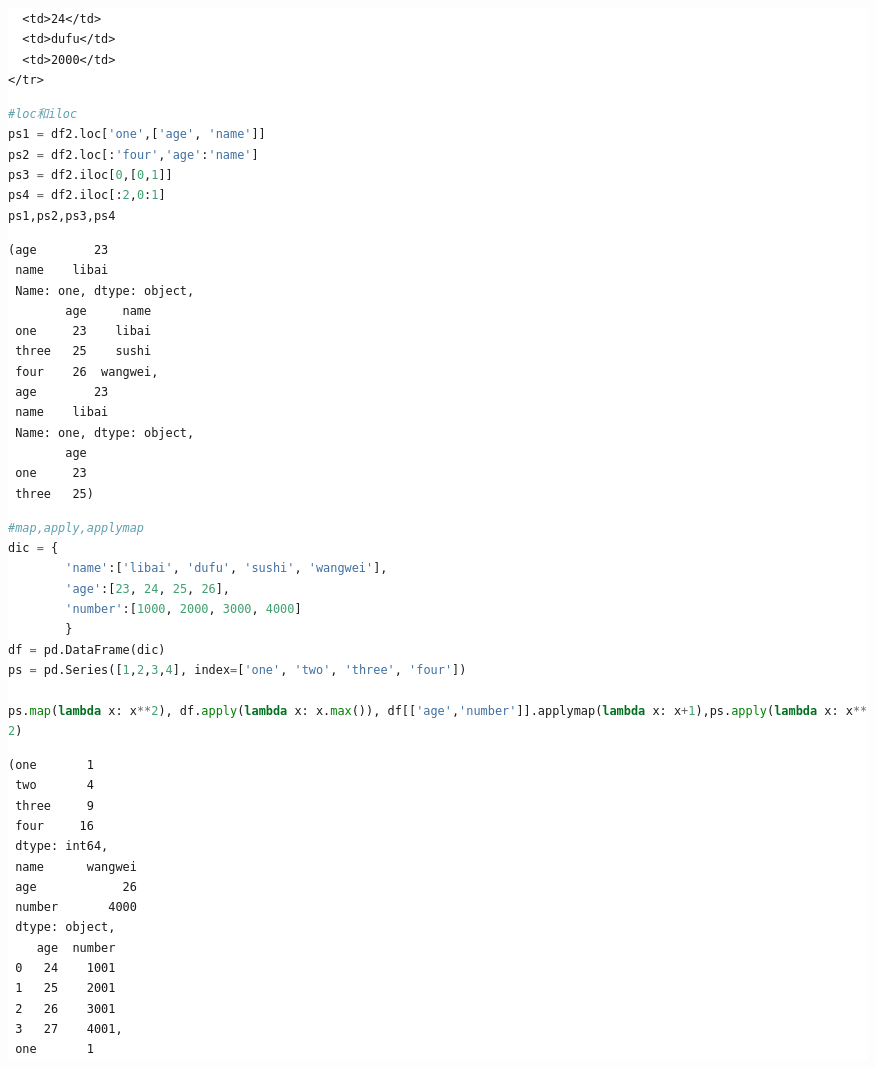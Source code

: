       <td>24</td>
      <td>dufu</td>
      <td>2000</td>
    </tr>
  </tbody>
</table>
</div>




```python
#loc和iloc
ps1 = df2.loc['one',['age', 'name']]
ps2 = df2.loc[:'four','age':'name']
ps3 = df2.iloc[0,[0,1]]
ps4 = df2.iloc[:2,0:1]
ps1,ps2,ps3,ps4
```




    (age        23
     name    libai
     Name: one, dtype: object,
            age     name
     one     23    libai
     three   25    sushi
     four    26  wangwei,
     age        23
     name    libai
     Name: one, dtype: object,
            age
     one     23
     three   25)




```python
#map,apply,applymap
dic = {
        'name':['libai', 'dufu', 'sushi', 'wangwei'],
        'age':[23, 24, 25, 26],
        'number':[1000, 2000, 3000, 4000]
        }
df = pd.DataFrame(dic)
ps = pd.Series([1,2,3,4], index=['one', 'two', 'three', 'four'])

ps.map(lambda x: x**2), df.apply(lambda x: x.max()), df[['age','number']].applymap(lambda x: x+1),ps.apply(lambda x: x**2)
```




    (one       1
     two       4
     three     9
     four     16
     dtype: int64,
     name      wangwei
     age            26
     number       4000
     dtype: object,
        age  number
     0   24    1001
     1   25    2001
     2   26    3001
     3   27    4001,
     one       1